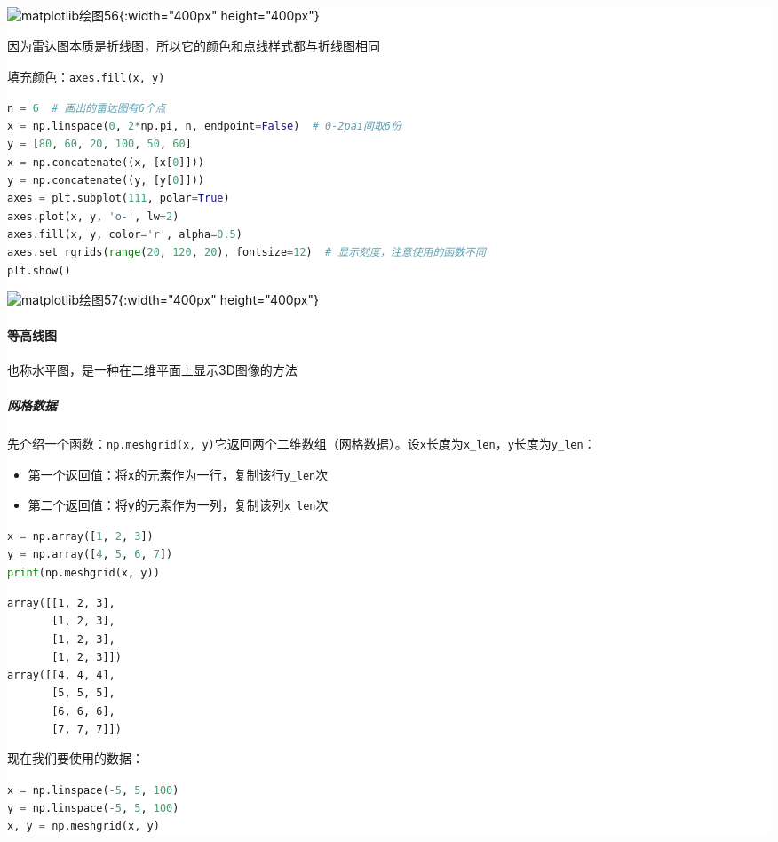 
![matplotlib绘图56](../../../../../upload/md-image/python数据分析/matplotlib绘图56.png){:width="400px" height="400px"}

因为雷达图本质是折线图，所以它的颜色和点线样式都与折线图相同

填充颜色：`axes.fill(x, y)`

```py
n = 6  # 画出的雷达图有6个点
x = np.linspace(0, 2*np.pi, n, endpoint=False)  # 0-2pai间取6份
y = [80, 60, 20, 100, 50, 60]
x = np.concatenate((x, [x[0]]))
y = np.concatenate((y, [y[0]]))
axes = plt.subplot(111, polar=True)
axes.plot(x, y, 'o-', lw=2)
axes.fill(x, y, color='r', alpha=0.5)
axes.set_rgrids(range(20, 120, 20), fontsize=12)  # 显示刻度，注意使用的函数不同
plt.show()
```


![matplotlib绘图57](../../../../../upload/md-image/python数据分析/matplotlib绘图57.png){:width="400px" height="400px"}

#### 等高线图

也称水平图，是一种在二维平面上显示3D图像的方法

##### 网格数据

先介绍一个函数：`np.meshgrid(x, y)`它返回两个二维数组（网格数据）。设`x`长度为`x_len`，`y`长度为`y_len`：

- 第一个返回值：将x的元素作为一行，复制该行`y_len`次

- 第二个返回值：将y的元素作为一列，复制该列`x_len`次



```py
x = np.array([1, 2, 3])
y = np.array([4, 5, 6, 7])
print(np.meshgrid(x, y))
```


```
array([[1, 2, 3],
       [1, 2, 3],
       [1, 2, 3],
       [1, 2, 3]])
array([[4, 4, 4],
       [5, 5, 5],
       [6, 6, 6],
       [7, 7, 7]])
```


现在我们要使用的数据：

```py
x = np.linspace(-5, 5, 100)
y = np.linspace(-5, 5, 100)
x, y = np.meshgrid(x, y)
```
